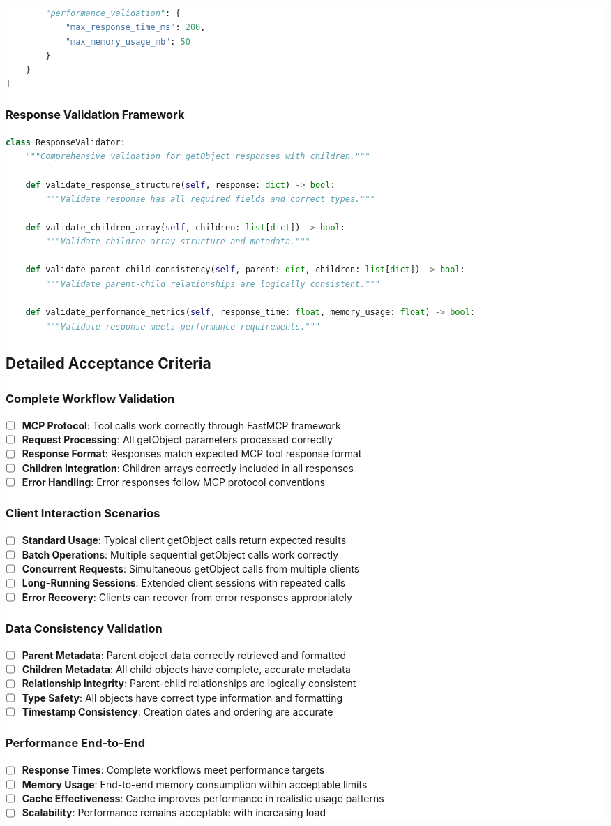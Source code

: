```python
        "performance_validation": {
            "max_response_time_ms": 200,
            "max_memory_usage_mb": 50
        }
    }
]
```

### Response Validation Framework
```python
class ResponseValidator:
    """Comprehensive validation for getObject responses with children."""
    
    def validate_response_structure(self, response: dict) -> bool:
        """Validate response has all required fields and correct types."""
        
    def validate_children_array(self, children: list[dict]) -> bool:
        """Validate children array structure and metadata."""
        
    def validate_parent_child_consistency(self, parent: dict, children: list[dict]) -> bool:
        """Validate parent-child relationships are logically consistent."""
        
    def validate_performance_metrics(self, response_time: float, memory_usage: float) -> bool:
        """Validate response meets performance requirements."""
```

## Detailed Acceptance Criteria

### Complete Workflow Validation
- [ ] **MCP Protocol**: Tool calls work correctly through FastMCP framework
- [ ] **Request Processing**: All getObject parameters processed correctly
- [ ] **Response Format**: Responses match expected MCP tool response format
- [ ] **Children Integration**: Children arrays correctly included in all responses
- [ ] **Error Handling**: Error responses follow MCP protocol conventions

### Client Interaction Scenarios
- [ ] **Standard Usage**: Typical client getObject calls return expected results
- [ ] **Batch Operations**: Multiple sequential getObject calls work correctly
- [ ] **Concurrent Requests**: Simultaneous getObject calls from multiple clients
- [ ] **Long-Running Sessions**: Extended client sessions with repeated calls
- [ ] **Error Recovery**: Clients can recover from error responses appropriately

### Data Consistency Validation
- [ ] **Parent Metadata**: Parent object data correctly retrieved and formatted
- [ ] **Children Metadata**: All child objects have complete, accurate metadata
- [ ] **Relationship Integrity**: Parent-child relationships are logically consistent
- [ ] **Type Safety**: All objects have correct type information and formatting
- [ ] **Timestamp Consistency**: Creation dates and ordering are accurate

### Performance End-to-End
- [ ] **Response Times**: Complete workflows meet performance targets
- [ ] **Memory Usage**: End-to-end memory consumption within acceptable limits
- [ ] **Cache Effectiveness**: Cache improves performance in realistic usage patterns
- [ ] **Scalability**: Performance remains acceptable with increasing load
